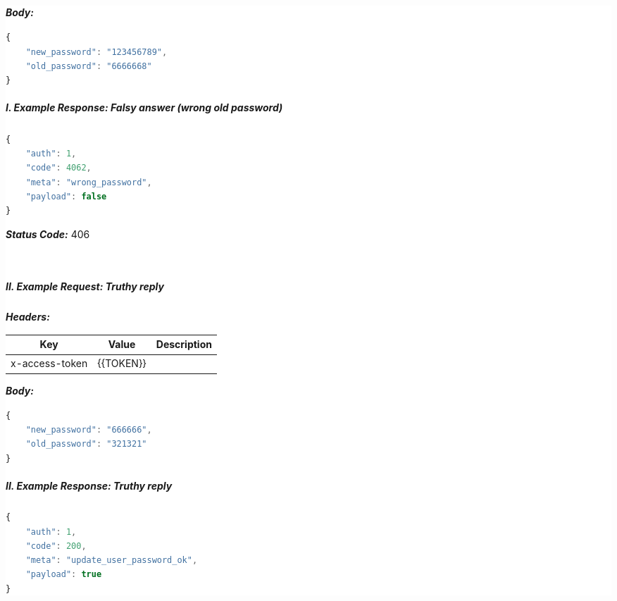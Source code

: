 

***Body:***

```js        
{
    "new_password": "123456789",
    "old_password": "6666668"
}
```



##### I. Example Response: Falsy answer (wrong old password)
```js
{
    "auth": 1,
    "code": 4062,
    "meta": "wrong_password",
    "payload": false
}
```


***Status Code:*** 406

<br>



##### II. Example Request: Truthy reply


***Headers:***

| Key | Value | Description |
| --- | ------|-------------|
| x-access-token | {{TOKEN}} |  |



***Body:***

```js        
{
    "new_password": "666666",
    "old_password": "321321"
}
```



##### II. Example Response: Truthy reply
```js
{
    "auth": 1,
    "code": 200,
    "meta": "update_user_password_ok",
    "payload": true
}
```

